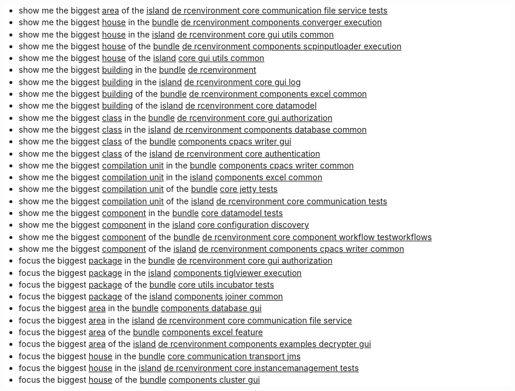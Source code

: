 - show me the biggest [area](component_type_child) of the [island](component_type_parent) [de rcenvironment core communication file service tests](component_name)
- show me the biggest [house](component_type_child) in the [bundle](component_type_parent) [de rcenvironment components converger execution](component_name)
- show me the biggest [house](component_type_child) in the [island](component_type_parent) [de rcenvironment core gui utils common](component_name)
- show me the biggest [house](component_type_child) of the [bundle](component_type_parent) [de rcenvironment components scpinputloader execution](component_name)
- show me the biggest [house](component_type_child) of the [island](component_type_parent) [core gui utils common](component_name)
- show me the biggest [building](component_type_child) in the [bundle](component_type_parent) [de rcenvironment](component_name)
- show me the biggest [building](component_type_child) in the [island](component_type_parent) [de rcenvironment core gui log](component_name)
- show me the biggest [building](component_type_child) of the [bundle](component_type_parent) [de rcenvironment components excel common](component_name)
- show me the biggest [building](component_type_child) of the [island](component_type_parent) [de rcenvironment core datamodel](component_name)
- show me the biggest [class](component_type_child) in the [bundle](component_type_parent) [de rcenvironment core gui authorization](component_name)
- show me the biggest [class](component_type_child) in the [island](component_type_parent) [de rcenvironment components database common](component_name)
- show me the biggest [class](component_type_child) of the [bundle](component_type_parent) [components cpacs writer gui](component_name)
- show me the biggest [class](component_type_child) of the [island](component_type_parent) [de rcenvironment core authentication](component_name)
- show me the biggest [compilation unit](component_type_child) in the [bundle](component_type_parent) [components cpacs writer common](component_name)
- show me the biggest [compilation unit](component_type_child) in the [island](component_type_parent) [components excel common](component_name)
- show me the biggest [compilation unit](component_type_child) of the [bundle](component_type_parent) [core jetty tests](component_name)
- show me the biggest [compilation unit](component_type_child) of the [island](component_type_parent) [de rcenvironment core communication tests](component_name)
- show me the biggest [component](component_type_child) in the [bundle](component_type_parent) [core datamodel tests](component_name)
- show me the biggest [component](component_type_child) in the [island](component_type_parent) [core configuration discovery](component_name)
- show me the biggest [component](component_type_child) of the [bundle](component_type_parent) [de rcenvironment core component workflow testworkflows](component_name)
- show me the biggest [component](component_type_child) of the [island](component_type_parent) [de rcenvironment components cpacs writer common](component_name)
- focus the biggest [package](component_type_child) in the [bundle](component_type_parent) [de rcenvironment core gui authorization](component_name)
- focus the biggest [package](component_type_child) in the [island](component_type_parent) [components tiglviewer execution](component_name)
- focus the biggest [package](component_type_child) of the [bundle](component_type_parent) [core utils incubator tests](component_name)
- focus the biggest [package](component_type_child) of the [island](component_type_parent) [components joiner common](component_name)
- focus the biggest [area](component_type_child) in the [bundle](component_type_parent) [components database gui](component_name)
- focus the biggest [area](component_type_child) in the [island](component_type_parent) [de rcenvironment core communication file service](component_name)
- focus the biggest [area](component_type_child) of the [bundle](component_type_parent) [components excel feature](component_name)
- focus the biggest [area](component_type_child) of the [island](component_type_parent) [de rcenvironment components examples decrypter gui](component_name)
- focus the biggest [house](component_type_child) in the [bundle](component_type_parent) [core communication transport jms](component_name)
- focus the biggest [house](component_type_child) in the [island](component_type_parent) [de rcenvironment core instancemanagement tests](component_name)
- focus the biggest [house](component_type_child) of the [bundle](component_type_parent) [components cluster gui](component_name)